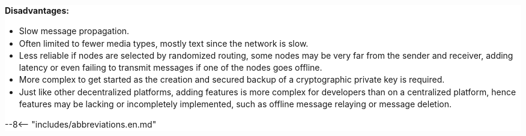 **Disadvantages:**

- Slow message propagation.
- Often limited to fewer media types, mostly text since the network is slow.
- Less reliable if nodes are selected by randomized routing, some nodes may be very far from the sender and receiver, adding latency or even failing to transmit messages if one of the nodes goes offline.
- More complex to get started as the creation and secured backup of a cryptographic private key is required.
- Just like other decentralized platforms, adding features is more complex for developers than on a centralized platform, hence features may be lacking or incompletely implemented, such as offline message relaying or message deletion.

--8<-- "includes/abbreviations.en.md"
